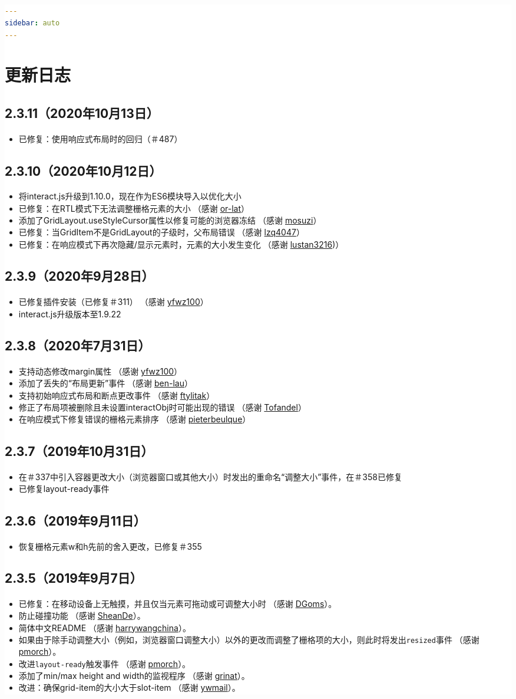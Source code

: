 ```yaml
---
sidebar: auto
---
```

# 更新日志

## 2.3.11（2020年10月13日）

* 已修复：使用响应式布局时的回归（＃487）

## 2.3.10（2020年10月12日）

* 将interact.js升级到1.10.0，现在作为ES6模块导入以优化大小 
* 已修复：在RTL模式下无法调整栅格元素的大小 （感谢 [or-lat](https://github.com/or-lat)）
* 添加了GridLayout.useStyleCursor属性以修复可能的浏览器冻结 （感谢 [mosuzi](https://github.com/mosuzi)）
* 已修复：当GridItem不是GridLayout的子级时，父布局错误 （感谢 [lzq4047](https://github.com/lzq4047)） 
* 已修复：在响应模式下再次隐藏/显示元素时，元素的大小发生变化 （感谢 [lustan3216](https://github.com/lustan3216))）

## 2.3.9（2020年9月28日）

* 已修复插件安装（已修复＃311） （感谢 [yfwz100](https://github.com/yfwz100)）
* interact.js升级版本至1.9.22

## 2.3.8（2020年7月31日）

* 支持动态修改margin属性 （感谢 [yfwz100](https://github.com/yfwz100)）
* 添加了丢失的“布局更新”事件 （感谢 [ben-lau](https://github.com/ben-lau)）
* 支持初始响应式布局和断点更改事件 （感谢 [ftylitak](https://github.com/ftylitak)）
* 修正了布局项被删除且未设置interactObj时可能出现的错误 （感谢 [Tofandel](https://github.com/Tofandel)）
* 在响应模式下修复错误的栅格元素排序 （感谢 [pieterbeulque](https://github.com/pieterbeulque)）

## 2.3.7（2019年10月31日）

* 在＃337中引入容器更改大小（浏览器窗口或其他大小）时发出的重命名“调整大小”事件，在＃358已修复
* 已修复layout-ready事件

## 2.3.6（2019年9月11日）

* 恢复栅格元素w和h先前的舍入更改，已修复＃355

## 2.3.5（2019年9月7日）

* 已修复：在移动设备上无触摸，并且仅当元素可拖动或可调整大小时 （感谢 [DGoms](https://github.com/DGoms)）。
* 防止碰撞功能 （感谢  [SheanDe](https://github.com/SheanDe)）。
* 简体中文README （感谢 [harrywangchina](https://github.com/harrywangchina)）。
* 如果由于除手动调整大小（例如，浏览器窗口调整大小）以外的更改而调整了栅格项的大小，则此时将发出`resized`事件 （感谢 [pmorch](https://github.com/pmorch)）。
* 改进`layout-ready`触发事件 （感谢 [pmorch](https://github.com/pmorch)）。
* 添加了min/max height and width的监视程序 （感谢 [grinat](https://github.com/grinat)）。
* 改进：确保grid-item的大小大于slot-item （感谢 [ywmail](https://github.com/ywmail)）。
